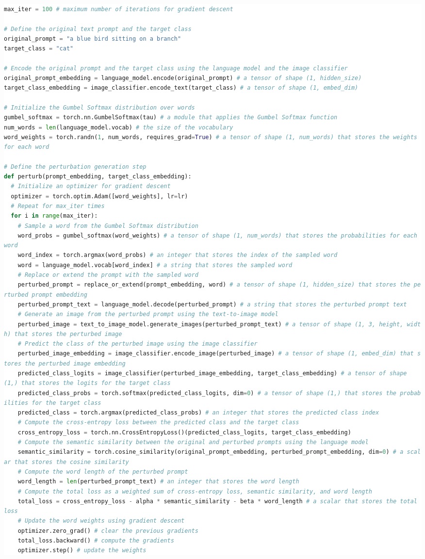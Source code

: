```python
max_iter = 100 # maximum number of iterations for gradient descent

# Define the original text prompt and the target class
original_prompt = "a blue bird sitting on a branch"
target_class = "cat"

# Encode the original prompt and the target class using the language model and the image classifier
original_prompt_embedding = language_model.encode(original_prompt) # a tensor of shape (1, hidden_size)
target_class_embedding = image_classifier.encode_text(target_class) # a tensor of shape (1, embed_dim)

# Initialize the Gumbel Softmax distribution over words
gumbel_softmax = torch.nn.GumbelSoftmax(tau) # a module that applies the Gumbel Softmax function
num_words = len(language_model.vocab) # the size of the vocabulary
word_weights = torch.randn(1, num_words, requires_grad=True) # a tensor of shape (1, num_words) that stores the weights for each word

# Define the perturbation generation step
def perturb(prompt_embedding, target_class_embedding):
  # Initialize an optimizer for gradient descent
  optimizer = torch.optim.Adam([word_weights], lr=lr)
  # Repeat for max_iter times
  for i in range(max_iter):
    # Sample a word from the Gumbel Softmax distribution
    word_probs = gumbel_softmax(word_weights) # a tensor of shape (1, num_words) that stores the probabilities for each word
    word_index = torch.argmax(word_probs) # an integer that stores the index of the sampled word
    word = language_model.vocab[word_index] # a string that stores the sampled word
    # Replace or extend the prompt with the sampled word
    perturbed_prompt = replace_or_extend(prompt_embedding, word) # a tensor of shape (1, hidden_size) that stores the perturbed prompt embedding
    perturbed_prompt_text = language_model.decode(perturbed_prompt) # a string that stores the perturbed prompt text
    # Generate an image from the perturbed prompt using the text-to-image model
    perturbed_image = text_to_image_model.generate_images(perturbed_prompt_text) # a tensor of shape (1, 3, height, width) that stores the perturbed image
    # Predict the class of the perturbed image using the image classifier
    perturbed_image_embedding = image_classifier.encode_image(perturbed_image) # a tensor of shape (1, embed_dim) that stores the perturbed image embedding
    predicted_class_logits = image_classifier(perturbed_image_embedding, target_class_embedding) # a tensor of shape (1,) that stores the logits for the target class
    predicted_class_probs = torch.softmax(predicted_class_logits, dim=0) # a tensor of shape (1,) that stores the probabilities for the target class
    predicted_class = torch.argmax(predicted_class_probs) # an integer that stores the predicted class index
    # Compute the cross-entropy loss between the predicted class and the target class
    cross_entropy_loss = torch.nn.CrossEntropyLoss()(predicted_class_logits, target_class_embedding)
    # Compute the semantic similarity between the original and perturbed prompts using the language model
    semantic_similarity = torch.cosine_similarity(original_prompt_embedding, perturbed_prompt_embedding, dim=0) # a scalar that stores the cosine similarity
    # Compute the word length of the perturbed prompt
    word_length = len(perturbed_prompt_text) # an integer that stores the word length
    # Compute the total loss as a weighted sum of cross-entropy loss, semantic similarity, and word length
    total_loss = cross_entropy_loss - alpha * semantic_similarity - beta * word_length # a scalar that stores the total loss
    # Update the word weights using gradient descent
    optimizer.zero_grad() # clear the previous gradients
    total_loss.backward() # compute the gradients
    optimizer.step() # update the weights
```

[1]: https://arxiv.org/abs/2306.02583 "[2306.02583] Stable Diffusion is Untable - arXiv.org"
[2]: https://arxiv.org/pdf/2306.01583v1.pdf "arXiv:2306.01583v1 [cond-mat.stat-mech] 2 Jun 2023"
[3]: https://info.arxiv.org/help/submit/index.html "Submission Overview - arXiv info"
[1]: https://arxiv.org/abs/2306.02583 "[2306.02583] Stable Diffusion is Untable - arXiv.org"
[2]: https://arxiv.org/pdf/2306.01583v1.pdf "arXiv:2306.01583v1 [cond-mat.stat-mech] 2 Jun 2023"
[3]: https://info.arxiv.org/help/submit/index.html "Submission Overview - arXiv info"
[1]: https://arxiv.org/abs/2306.02583 "[2306.02583] Stable Diffusion is Untable - arXiv.org"
[2]: https://arxiv.org/pdf/2306.01583v1.pdf "arXiv:2306.01583v1 [cond-mat.stat-mech] 2 Jun 2023"
[3]: https://info.arxiv.org/help/submit/index.html "Submission Overview - arXiv info"